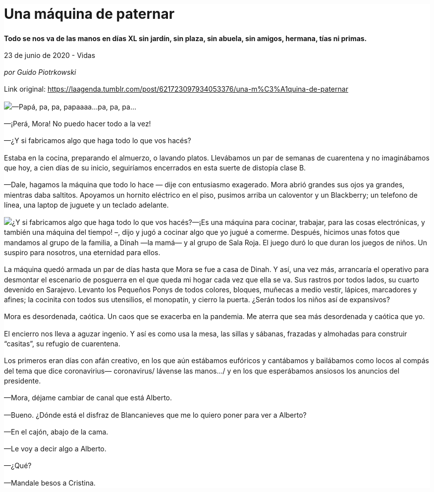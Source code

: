 # Una máquina de paternar

**Todo se nos va de las manos en días XL sin jardín, sin plaza, sin abuela, sin amigos, hermana, tías ni primas.**

23 de junio de 2020 - Vidas

_por Guido Piotrkowski_

Link original: https://laagenda.tumblr.com/post/621723097934053376/una-m%C3%A1quina-de-paternar

![](https://64.media.tumblr.com/6610edabe33d1e0e5845c02b1e906e87/299cb7cdd73441d1-69/s500x750/4946a0060d4e7f94c1783eba888ecf5e7e4ea09a.jpg)—Papá, pa, pa, papaaaa…pa, pa, pa… 

—¡Perá, Mora! No puedo hacer todo a la vez!

—¿Y si fabricamos algo que haga todo lo que vos hacés? 

Estaba en la cocina, preparando el almuerzo, o lavando platos. Llevábamos un par de semanas de cuarentena y no imaginábamos que hoy, a cien días de su inicio, seguiríamos encerrados en esta suerte de distopía clase B. 

—Dale, hagamos la máquina que todo lo hace — dije con entusiasmo exagerado. Mora abrió grandes sus ojos ya grandes, mientras daba saltitos. Apoyamos un hornito eléctrico en el piso, pusimos arriba un caloventor y un Blackberry; un telefono de línea, una laptop de juguete y un teclado adelante. 


![](https://64.media.tumblr.com/6610edabe33d1e0e5845c02b1e906e87/299cb7cdd73441d1-69/s500x750/4946a0060d4e7f94c1783eba888ecf5e7e4ea09a.jpg)¿Y si fabricamos algo que haga todo lo que vos hacés?—¡Es una máquina para cocinar, trabajar, para las cosas electrónicas, y también una máquina del tiempo! –, dijo y jugó a cocinar algo que yo jugué a comerme. Después, hicimos unas fotos que mandamos al grupo de la familia, a Dinah —la mamá— y al grupo de Sala Roja. El juego duró lo que duran los juegos de niños. Un suspiro para nosotros, una eternidad para ellos.


La máquina quedó armada un par de días hasta que Mora se fue a casa de Dinah. Y así, una vez más, arrancaría el operativo para desmontar el escenario de posguerra en el que queda mi hogar cada vez que ella se va. Sus rastros por todos lados, su cuarto devenido en Sarajevo. Levanto los Pequeños Ponys de todos colores, bloques, muñecas a medio vestir, lápices, marcadores y afines; la cocinita con todos sus utensilios, el monopatín, y cierro la puerta. ¿Serán todos los niños así de expansivos? 


Mora es desordenada, caótica. Un caos que se exacerba en la pandemia. Me aterra que sea más desordenada y caótica que yo. 


El encierro nos lleva a aguzar ingenio. Y así es como usa la mesa, las sillas y sábanas, frazadas y almohadas para construir “casitas”, su refugio de cuarentena. 


Los primeros eran días con afán creativo, en los que aún estábamos eufóricos y cantábamos y bailábamos como locos al compás del tema que dice coronavirius— coronavirus/ lávense las manos…/ y en los que esperábamos ansiosos los anuncios del presidente. 


—Mora, déjame cambiar de canal que está Alberto. 

—Bueno. ¿Dónde está el disfraz de Blancanieves que me lo quiero poner para ver a Alberto?

—En el cajón, abajo de la cama. 

—Le voy a decir algo a Alberto.

—¿Qué?

—Mandale besos a Cristina. 
